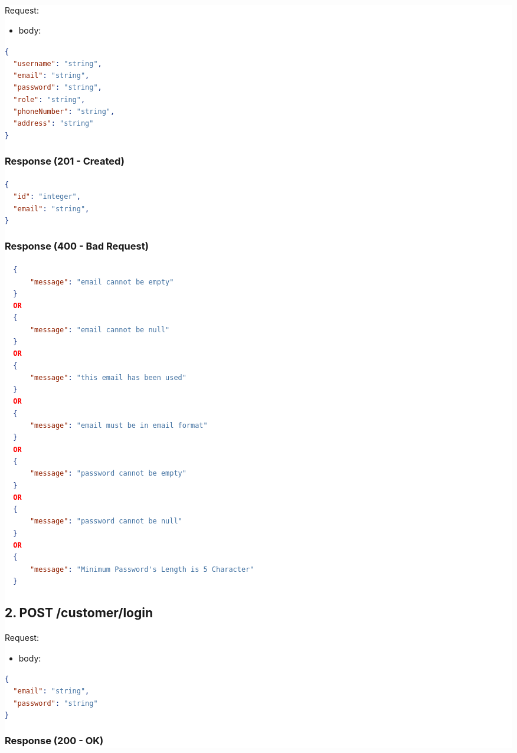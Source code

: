   Request: 
  - body:

  ```json
  {
    "username": "string",
    "email": "string",
    "password": "string",
    "role": "string",
    "phoneNumber": "string",
    "address": "string"
  }
  ```

  ### Response (201 - Created)
  ```json
  {
    "id": "integer",
    "email": "string",
  }
  ```

  ### Response (400 - Bad Request)
  ```json
    {
        "message": "email cannot be empty"
    }
    OR
    {
        "message": "email cannot be null"
    }
    OR
    {
        "message": "this email has been used"
    }
    OR
    {
        "message": "email must be in email format"
    }
    OR
    {
        "message": "password cannot be empty"
    }
    OR
    {
        "message": "password cannot be null"
    }
    OR
    {
        "message": "Minimum Password's Length is 5 Character"
    }
  ```
  ## 2. POST /customer/login
  Request:
  - body:
  ```json
  {
    "email": "string",
    "password": "string"
  }
  ```
  ### Response (200 - OK) 
  ```json
  ```